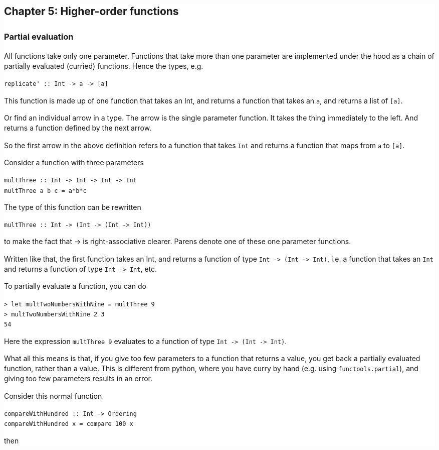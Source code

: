 ## Chapter 5: Higher-order functions

### Partial evaluation

All functions take only one parameter. Functions that take more than one
parameter are implemented under the hood as a chain of partially evaluated
(curried) functions. Hence the types, e.g.

    replicate' :: Int -> a -> [a]

This function is made up of one function that takes an Int, and returns a
function that takes an `a`, and returns a list of `[a]`.

Or find an individual arrow in a type. The arrow is the single parameter
function. It takes the thing immediately to the left. And returns a function
defined by the next arrow.

So the first arrow in the above definition refers to a function that takes
`Int` and returns a function that maps from `a` to `[a]`.

Consider a function with three parameters

```
multThree :: Int -> Int -> Int -> Int
multThree a b c = a*b*c
```

The type of this function can be rewritten

    multThree :: Int -> (Int -> (Int -> Int))

to make the fact that -> is right-associative clearer. Parens denote one of
these one parameter functions.

Written like that, the first function takes an Int, and returns a function of
type `Int -> (Int -> Int)`, i.e. a function that takes an `Int` and returns a
function of type `Int -> Int`, etc.

To partially evaluate a function, you can do

    > let multTwoNumbersWithNine = multThree 9
    > multTwoNumbersWithNine 2 3
    54

Here the expression `multThree 9` evaluates to a function of type `Int -> (Int
-> Int)`.

What all this means is that, if you give too few parameters to a function that
returns a value, you get back a partially evaluated function, rather than a
value. This is different from python, where you have curry by hand (e.g. using
`functools.partial`), and giving too few parameters results in an error.

Consider this normal function

    compareWithHundred :: Int -> Ordering
    compareWithHundred x = compare 100 x

then
